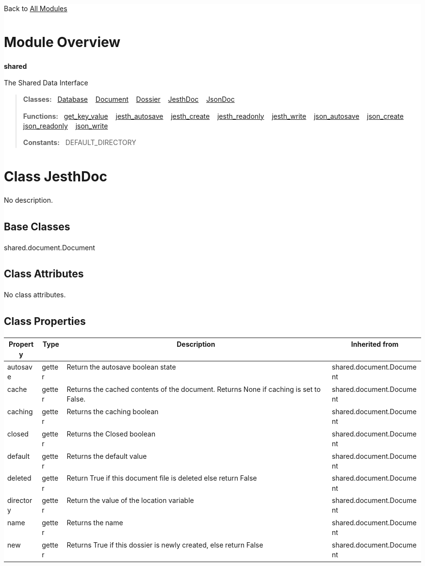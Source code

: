 Back to [All Modules](https://github.com/pyrustic/shared/blob/master/docs/modules/README.md#readme)

# Module Overview

**shared**
 
The Shared Data Interface

> **Classes:** &nbsp; [Database](https://github.com/pyrustic/shared/blob/master/docs/modules/content/shared/content/classes/Database.md#class-database) &nbsp;&nbsp; [Document](https://github.com/pyrustic/shared/blob/master/docs/modules/content/shared/content/classes/Document.md#class-document) &nbsp;&nbsp; [Dossier](https://github.com/pyrustic/shared/blob/master/docs/modules/content/shared/content/classes/Dossier.md#class-dossier) &nbsp;&nbsp; [JesthDoc](https://github.com/pyrustic/shared/blob/master/docs/modules/content/shared/content/classes/JesthDoc.md#class-jesthdoc) &nbsp;&nbsp; [JsonDoc](https://github.com/pyrustic/shared/blob/master/docs/modules/content/shared/content/classes/JsonDoc.md#class-jsondoc)
>
> **Functions:** &nbsp; [get\_key\_value](https://github.com/pyrustic/shared/blob/master/docs/modules/content/shared/content/functions.md#get_key_value) &nbsp;&nbsp; [jesth\_autosave](https://github.com/pyrustic/shared/blob/master/docs/modules/content/shared/content/functions.md#jesth_autosave) &nbsp;&nbsp; [jesth\_create](https://github.com/pyrustic/shared/blob/master/docs/modules/content/shared/content/functions.md#jesth_create) &nbsp;&nbsp; [jesth\_readonly](https://github.com/pyrustic/shared/blob/master/docs/modules/content/shared/content/functions.md#jesth_readonly) &nbsp;&nbsp; [jesth\_write](https://github.com/pyrustic/shared/blob/master/docs/modules/content/shared/content/functions.md#jesth_write) &nbsp;&nbsp; [json\_autosave](https://github.com/pyrustic/shared/blob/master/docs/modules/content/shared/content/functions.md#json_autosave) &nbsp;&nbsp; [json\_create](https://github.com/pyrustic/shared/blob/master/docs/modules/content/shared/content/functions.md#json_create) &nbsp;&nbsp; [json\_readonly](https://github.com/pyrustic/shared/blob/master/docs/modules/content/shared/content/functions.md#json_readonly) &nbsp;&nbsp; [json\_write](https://github.com/pyrustic/shared/blob/master/docs/modules/content/shared/content/functions.md#json_write)
>
> **Constants:** &nbsp; DEFAULT_DIRECTORY

# Class JesthDoc
No description.

## Base Classes
shared.document.Document

## Class Attributes
No class attributes.

## Class Properties
|Property|Type|Description|Inherited from|
|---|---|---|---|
|autosave|getter|Return the autosave boolean state|shared.document.Document|
|cache|getter|Returns the cached contents of the document. Returns None if caching is set to False.|shared.document.Document|
|caching|getter|Returns the caching boolean|shared.document.Document|
|closed|getter|Returns the Closed boolean|shared.document.Document|
|default|getter|Returns the default value|shared.document.Document|
|deleted|getter|Return True if this document file is deleted else return False|shared.document.Document|
|directory|getter|Return the value of the location variable|shared.document.Document|
|name|getter|Returns the name|shared.document.Document|
|new|getter|Returns True if this dossier is newly created, else return False|shared.document.Document|